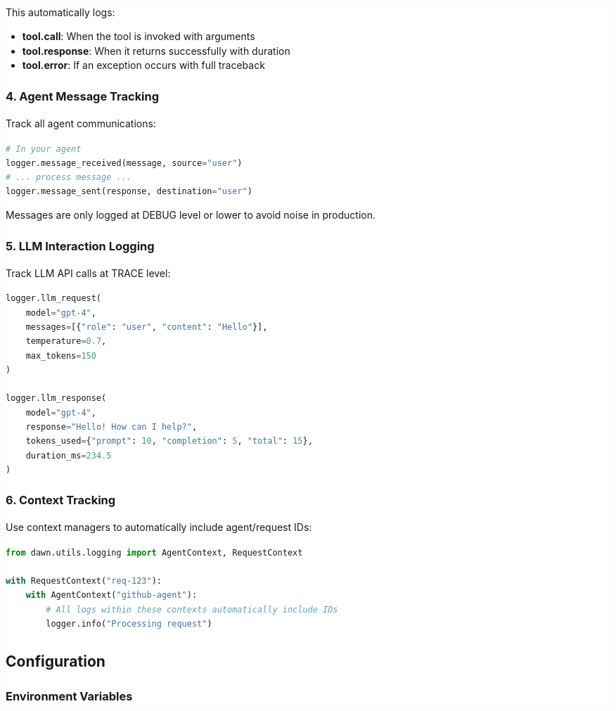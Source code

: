This automatically logs:
- **tool.call**: When the tool is invoked with arguments
- **tool.response**: When it returns successfully with duration
- **tool.error**: If an exception occurs with full traceback

### 4. Agent Message Tracking

Track all agent communications:

```python
# In your agent
logger.message_received(message, source="user")
# ... process message ...
logger.message_sent(response, destination="user")
```

Messages are only logged at DEBUG level or lower to avoid noise in production.

### 5. LLM Interaction Logging

Track LLM API calls at TRACE level:

```python
logger.llm_request(
    model="gpt-4",
    messages=[{"role": "user", "content": "Hello"}],
    temperature=0.7,
    max_tokens=150
)

logger.llm_response(
    model="gpt-4",
    response="Hello! How can I help?",
    tokens_used={"prompt": 10, "completion": 5, "total": 15},
    duration_ms=234.5
)
```

### 6. Context Tracking

Use context managers to automatically include agent/request IDs:

```python
from dawn.utils.logging import AgentContext, RequestContext

with RequestContext("req-123"):
    with AgentContext("github-agent"):
        # All logs within these contexts automatically include IDs
        logger.info("Processing request")
```

## Configuration

### Environment Variables
